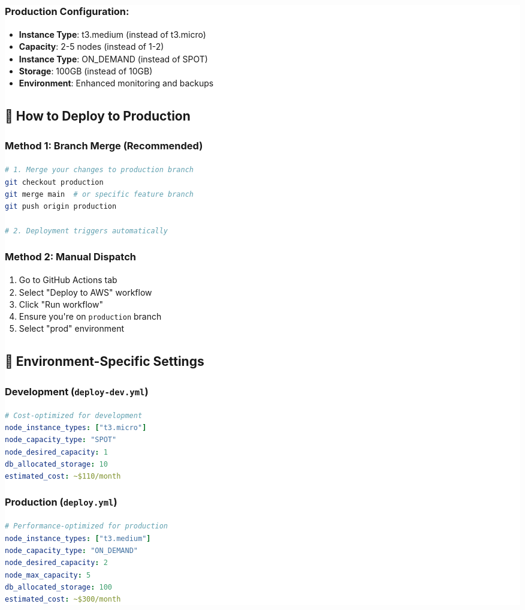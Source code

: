 ### Production Configuration:

- **Instance Type**: t3.medium (instead of t3.micro)
- **Capacity**: 2-5 nodes (instead of 1-2)
- **Instance Type**: ON_DEMAND (instead of SPOT)
- **Storage**: 100GB (instead of 10GB)
- **Environment**: Enhanced monitoring and backups

## 🚀 How to Deploy to Production

### Method 1: Branch Merge (Recommended)

```bash
# 1. Merge your changes to production branch
git checkout production
git merge main  # or specific feature branch
git push origin production

# 2. Deployment triggers automatically
```

### Method 2: Manual Dispatch

1. Go to GitHub Actions tab
2. Select "Deploy to AWS" workflow
3. Click "Run workflow"
4. Ensure you're on `production` branch
5. Select "prod" environment

## 🔧 Environment-Specific Settings

### Development (`deploy-dev.yml`)

```yaml
# Cost-optimized for development
node_instance_types: ["t3.micro"]
node_capacity_type: "SPOT"
node_desired_capacity: 1
db_allocated_storage: 10
estimated_cost: ~$110/month
```

### Production (`deploy.yml`)

```yaml
# Performance-optimized for production
node_instance_types: ["t3.medium"]
node_capacity_type: "ON_DEMAND"
node_desired_capacity: 2
node_max_capacity: 5
db_allocated_storage: 100
estimated_cost: ~$300/month
```
